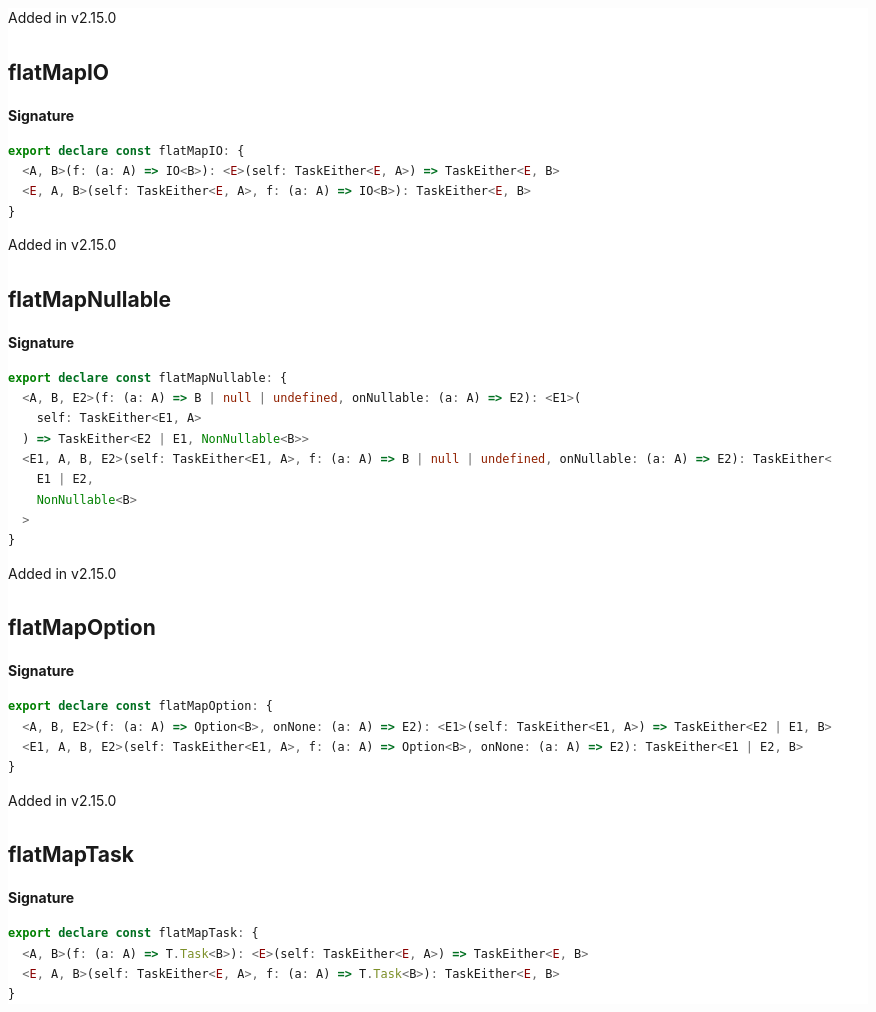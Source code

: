 Added in v2.15.0

## flatMapIO

**Signature**

```ts
export declare const flatMapIO: {
  <A, B>(f: (a: A) => IO<B>): <E>(self: TaskEither<E, A>) => TaskEither<E, B>
  <E, A, B>(self: TaskEither<E, A>, f: (a: A) => IO<B>): TaskEither<E, B>
}
```

Added in v2.15.0

## flatMapNullable

**Signature**

```ts
export declare const flatMapNullable: {
  <A, B, E2>(f: (a: A) => B | null | undefined, onNullable: (a: A) => E2): <E1>(
    self: TaskEither<E1, A>
  ) => TaskEither<E2 | E1, NonNullable<B>>
  <E1, A, B, E2>(self: TaskEither<E1, A>, f: (a: A) => B | null | undefined, onNullable: (a: A) => E2): TaskEither<
    E1 | E2,
    NonNullable<B>
  >
}
```

Added in v2.15.0

## flatMapOption

**Signature**

```ts
export declare const flatMapOption: {
  <A, B, E2>(f: (a: A) => Option<B>, onNone: (a: A) => E2): <E1>(self: TaskEither<E1, A>) => TaskEither<E2 | E1, B>
  <E1, A, B, E2>(self: TaskEither<E1, A>, f: (a: A) => Option<B>, onNone: (a: A) => E2): TaskEither<E1 | E2, B>
}
```

Added in v2.15.0

## flatMapTask

**Signature**

```ts
export declare const flatMapTask: {
  <A, B>(f: (a: A) => T.Task<B>): <E>(self: TaskEither<E, A>) => TaskEither<E, B>
  <E, A, B>(self: TaskEither<E, A>, f: (a: A) => T.Task<B>): TaskEither<E, B>
}
```
